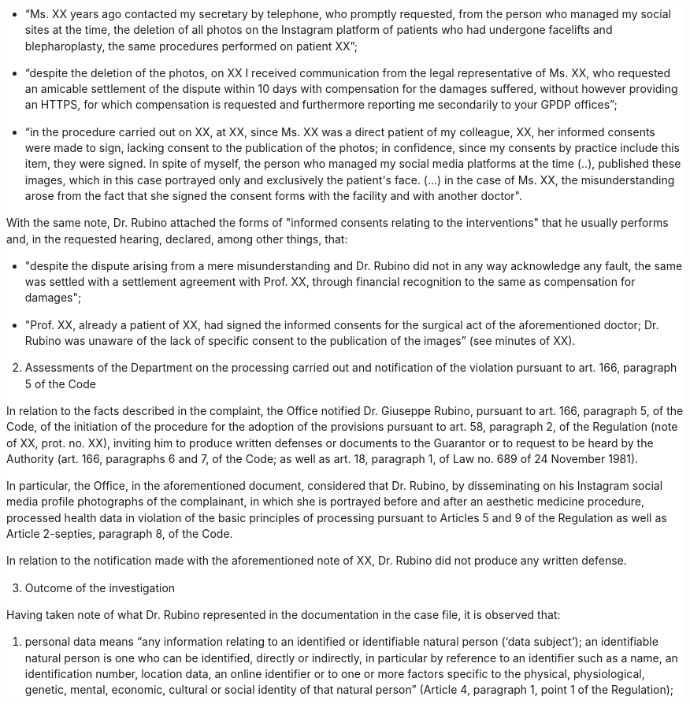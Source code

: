 - “Ms. XX years ago contacted my secretary by telephone, who promptly requested, from the person who managed my social sites at the time, the deletion of all photos on the Instagram platform of patients who had undergone facelifts and blepharoplasty, the same procedures performed on patient XX”;

- “despite the deletion of the photos, on XX I received communication from the legal representative of Ms. XX, who requested an amicable settlement of the dispute within 10 days with compensation for the damages suffered, without however providing an HTTPS, for which compensation is requested and furthermore reporting me secondarily to your GPDP offices”;

- “in the procedure carried out on XX, at XX, since Ms. XX was a direct patient of my colleague, XX, her informed consents were made to sign, lacking consent to the publication of the photos; in confidence, since my consents by practice include this item, they were signed. In spite of myself, the person who managed my social media platforms at the time (..), published these images, which in this case portrayed only and exclusively the patient's face. (...) in the case of Ms. XX, the misunderstanding arose from the fact that she signed the consent forms with the facility and with another doctor".

With the same note, Dr. Rubino attached the forms of "informed consents relating to the interventions" that he usually performs and, in the requested hearing, declared, among other things, that:

- "despite the dispute arising from a mere misunderstanding and Dr. Rubino did not in any way acknowledge any fault, the same was settled with a settlement agreement with Prof. XX, through financial recognition to the same as compensation for damages";

- "Prof. XX, already a patient of XX, had signed the informed consents for the surgical act of the aforementioned doctor; Dr. Rubino was unaware of the lack of specific consent to the publication of the images” (see minutes of XX).

2. Assessments of the Department on the processing carried out and notification of the violation pursuant to art. 166, paragraph 5 of the Code

In relation to the facts described in the complaint, the Office notified Dr. Giuseppe Rubino, pursuant to art. 166, paragraph 5, of the Code, of the initiation of the procedure for the adoption of the provisions pursuant to art. 58, paragraph 2, of the Regulation (note of XX, prot. no. XX), inviting him to produce written defenses or documents to the Guarantor or to request to be heard by the Authority (art. 166, paragraphs 6 and 7, of the Code; as well as art. 18, paragraph 1, of Law no. 689 of 24 November 1981).

In particular, the Office, in the aforementioned document, considered that Dr. Rubino, by disseminating on his Instagram social media profile photographs of the complainant, in which she is portrayed before and after an aesthetic medicine procedure, processed health data in violation of the basic principles of processing pursuant to Articles 5 and 9 of the Regulation as well as Article 2-septies, paragraph 8, of the Code.

In relation to the notification made with the aforementioned note of XX, Dr. Rubino did not produce any written defense.

3. Outcome of the investigation

Having taken note of what Dr. Rubino represented in the documentation in the case file, it is observed that:

1. personal data means “any information relating to an identified or identifiable natural person (‘data subject’); an identifiable natural person is one who can be identified, directly or indirectly, in particular by reference to an identifier such as a name, an identification number, location data, an online identifier or to one or more factors specific to the physical, physiological, genetic, mental, economic, cultural or social identity of that natural person” (Article 4, paragraph 1, point 1 of the Regulation);
